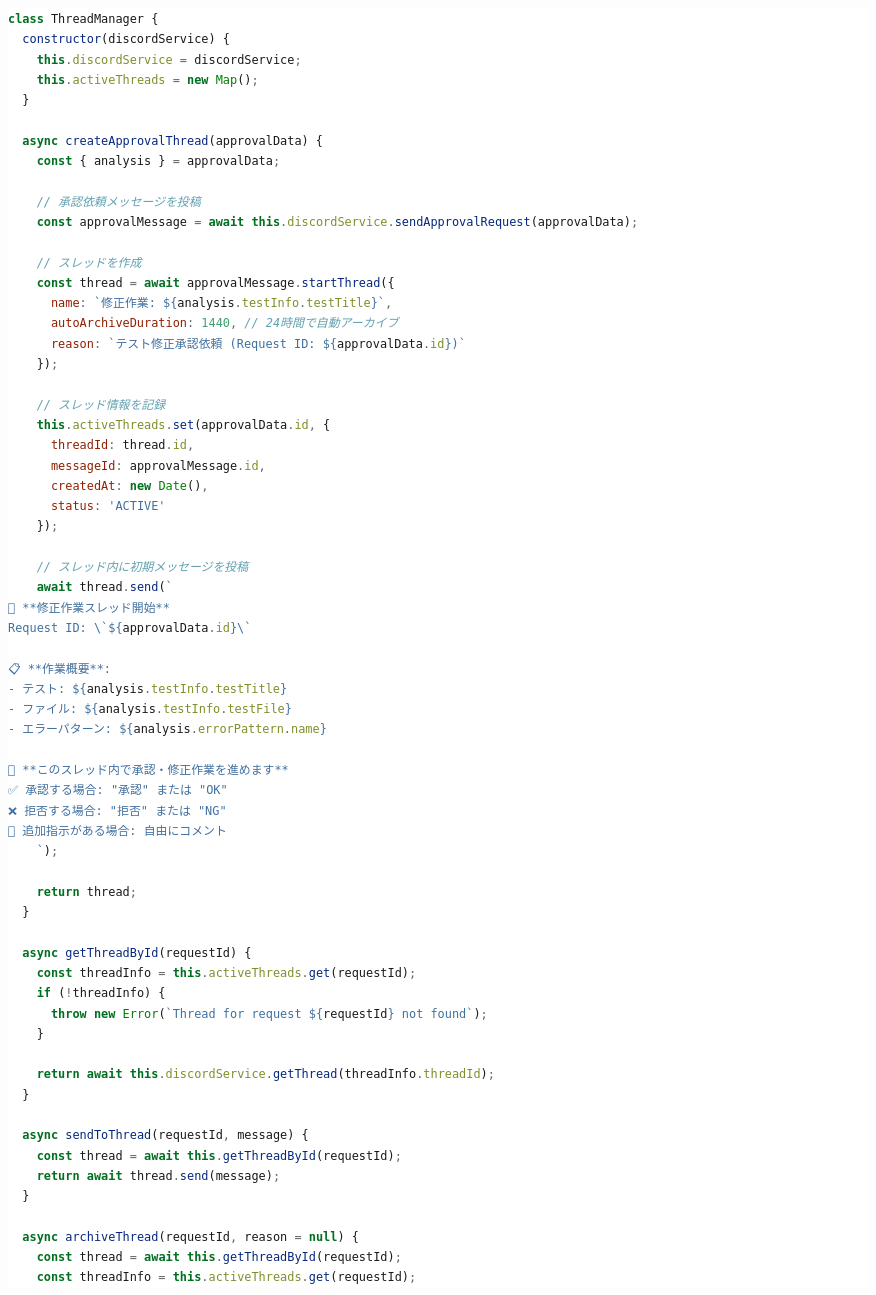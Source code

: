 ```javascript
class ThreadManager {
  constructor(discordService) {
    this.discordService = discordService;
    this.activeThreads = new Map();
  }

  async createApprovalThread(approvalData) {
    const { analysis } = approvalData;
    
    // 承認依頼メッセージを投稿
    const approvalMessage = await this.discordService.sendApprovalRequest(approvalData);
    
    // スレッドを作成
    const thread = await approvalMessage.startThread({
      name: `修正作業: ${analysis.testInfo.testTitle}`,
      autoArchiveDuration: 1440, // 24時間で自動アーカイブ
      reason: `テスト修正承認依頼 (Request ID: ${approvalData.id})`
    });
    
    // スレッド情報を記録
    this.activeThreads.set(approvalData.id, {
      threadId: thread.id,
      messageId: approvalMessage.id,
      createdAt: new Date(),
      status: 'ACTIVE'
    });
    
    // スレッド内に初期メッセージを投稿
    await thread.send(`
🔧 **修正作業スレッド開始**
Request ID: \`${approvalData.id}\`

📋 **作業概要**:
- テスト: ${analysis.testInfo.testTitle}
- ファイル: ${analysis.testInfo.testFile}
- エラーパターン: ${analysis.errorPattern.name}

💬 **このスレッド内で承認・修正作業を進めます**
✅ 承認する場合: "承認" または "OK"
❌ 拒否する場合: "拒否" または "NG"
📝 追加指示がある場合: 自由にコメント
    `);
    
    return thread;
  }

  async getThreadById(requestId) {
    const threadInfo = this.activeThreads.get(requestId);
    if (!threadInfo) {
      throw new Error(`Thread for request ${requestId} not found`);
    }
    
    return await this.discordService.getThread(threadInfo.threadId);
  }

  async sendToThread(requestId, message) {
    const thread = await this.getThreadById(requestId);
    return await thread.send(message);
  }

  async archiveThread(requestId, reason = null) {
    const thread = await this.getThreadById(requestId);
    const threadInfo = this.activeThreads.get(requestId);
```